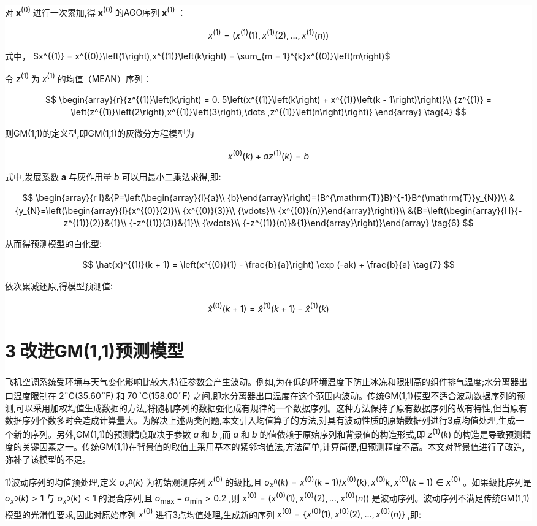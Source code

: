 对  $\pmb{x}^{(0)}$  进行一次累加,得  $\pmb{x}^{(0)}$  的AGO序列  $\pmb{x}^{(1)}$  ：

$$
x^{(1)} = (x^{(1)}(1),x^{(1)}(2),\dots ,x^{(1)}(n)) \tag{2}
$$

式中，  $x^{(1)} = x^{(0)}\left(1\right),x^{(1)}\left(k\right) = \sum_{m = 1}^{k}x^{(0)}\left(m\right)$

令  $z^{(1)}$  为  $x^{(1)}$  的均值（MEAN）序列：

$$
\begin{array}{r}{z^{(1)}\left(k\right) = 0. 5\left(x^{(1)}\left(k\right) + x^{(1)}\left(k - 1\right)\right)}\\ {z^{(1)} = \left(z^{(1)}\left(2\right),x^{(1)}\left(3\right),\dots ,z^{(1)}\left(n\right)\right)} \end{array} \tag{4}
$$

则GM(1,1)的定义型,即GM(1,1)的灰微分方程模型为

$$
x^{(0)}(k) + a z^{(1)}(k) = b \tag{5}
$$

式中,发展系数  $\pmb{a}$  与灰作用量  $b$  可以用最小二乘法求得,即:

$$
\begin{array}{r l}&{P=\left(\begin{array}{l}{a}\\ {b}\end{array}\right)=(B^{\mathrm{T}}B)^{-1}B^{\mathrm{T}}y_{N}}\\ &{y_{N}=\left(\begin{array}{l}{x^{(0)}(2)}\\ {x^{(0)}(3)}\\ {\vdots}\\ {x^{(0)}(n)}\end{array}\right)}\\ &{B=\left(\begin{array}{l l}{-z^{(1)}(2)}&{1}\\ {-z^{(1)}(3)}&{1}\\ {\vdots}\\ {-z^{(1)}(n)}&{1}\end{array}\right)}\end{array} \tag{6}
$$

从而得预测模型的白化型:

$$
\hat{x}^{(1)}(k + 1) = \left(x^{(0)}(1) - \frac{b}{a}\right) \exp (-ak) + \frac{b}{a} \tag{7}
$$

依次累减还原,得模型预测值:

$$
\hat{x}^{(0)}(k + 1) = \hat{x}^{(1)}(k + 1) - \hat{x}^{(1)}(k) \tag{8}
$$

# 3 改进GM(1,1)预测模型

飞机空调系统受环境与天气变化影响比较大,特征参数会产生波动。例如,为在低的环境温度下防止冰冻和限制高的组件排气温度;水分离器出口温度限制在  $2^{\circ} \mathrm{C}(35.60^{\circ} \mathrm{F})$  和  $70^{\circ} \mathrm{C}(158.00^{\circ} \mathrm{F})$  之间,即水分离器出口温度在这个范围内波动。传统GM(1,1)模型不适合波动数据序列的预测,可以采用加权均值生成数据的方法,将随机序列的数据强化成有规律的一个数据序列。这种方法保持了原有数据序列的故有特性,但当原有数据序列个数多时会造成计算量大。为解决上述两类问题,本文引入均值算子的方法,对具有波动性质的原始数据列进行3点均值处理,生成一个新的序列。另外,GM(1,1)的预测精度取决于参数  $a$  和  $b$ ,而  $a$  和  $b$  的值依赖于原始序列和背景值的构造形式,即  $z^{(1)}(k)$  的构造是导致预测精度的关键因素之一。传统GM(1,1)在背景值的取值上采用基本的紧邻均值法,方法简单,计算简便,但预测精度不高。本文对背景值进行了改造,弥补了该模型的不足。

1)波动序列的均值预处理,定义  $\sigma_{x^{0}}(k)$  为初始观测序列  $x^{(0)}$  的级比,且  $\sigma_{x^{0}}(k) = x^{(0)}(k - 1) / x^{(0)}(k), x^{(0)}k, x^{(0)}(k - 1) \in x^{(0)}$  。如果级比序列是  $\sigma_{x^{0}}(k) > 1$  与  $\sigma_{x^{0}}(k) < 1$  的混合序列,且  $\sigma_{\max} - \sigma_{\min} > 0.2$ ,则  $x^{(0)} = (x^{(0)}(1), x^{(0)}(2), \dots , x^{(0)}(n))$  是波动序列。波动序列不满足传统GM(1,1)模型的光滑性要求,因此对原始序列  $x^{(0)}$  进行3点均值处理,生成新的序列  $x^{(0)} = \{x^{(0)}(1), x^{(0)}(2), \dots , x^{(0)}(n)\}$ ,即:

